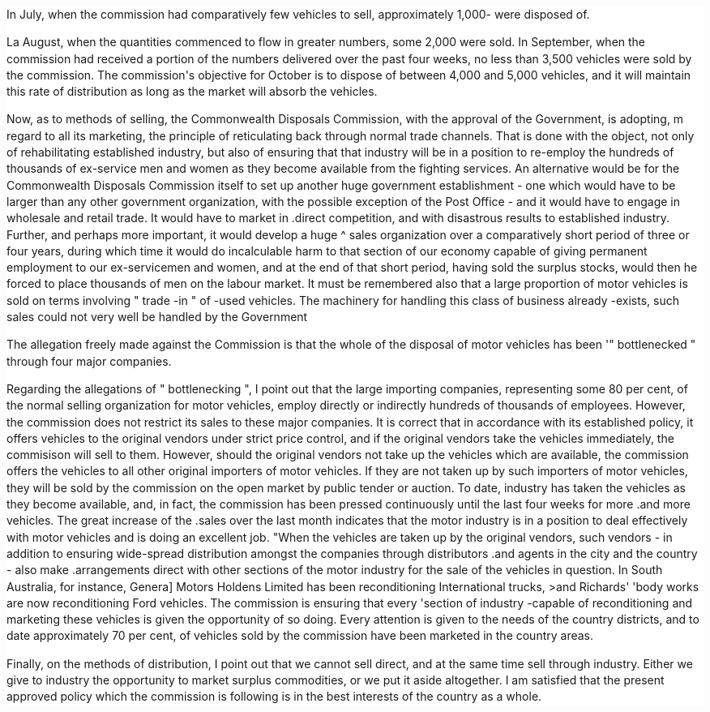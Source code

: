 In July, when the commission had comparatively few vehicles to sell, approximately 1,000- were disposed of. 

La August, when the quantities commenced to flow in greater numbers, some 2,000 were sold. In September, when the commission had received a portion of the numbers delivered over the past four weeks, no less than 3,500 vehicles were sold by the commission. The commission's objective for October is to dispose of between 4,000 and 5,000 vehicles, and it will maintain this rate of distribution as long as the market will absorb the vehicles. 

Now, as to methods of selling, the Commonwealth Disposals Commission, with the approval of the Government, is adopting, m regard to all its marketing, the principle of reticulating back through normal trade channels. That is done with the object, not only of rehabilitating established industry, but also of ensuring that that industry will be in a position to re-employ the hundreds of thousands of ex-service men and women as they become available from the fighting services. An alternative would be for the Commonwealth Disposals Commission itself to set up another huge government establishment - one which would have to be larger than any other government organization, with the possible exception of the Post Office - and it would have to engage in wholesale and retail trade. It would have to market in .direct competition, and with disastrous results to established industry. Further, and perhaps more important, it would develop a huge ^ sales organization over a comparatively short period of three or four years, during which time it would do incalculable harm to that section of our economy capable of giving permanent employment to our ex-servicemen and women, and at the end of that short period, having sold the  surplus  stocks, would then he forced to place thousands of men on the labour market. It must be remembered also that a large proportion of motor vehicles is sold on terms involving " trade -in " of -used vehicles. The machinery for handling this class of business already -exists, such sales could not very well be handled by the Government 

The allegation freely made against the Commission is that the whole of the disposal of motor vehicles has been '" bottlenecked " through four major companies. 

Regarding the allegations of " bottlenecking ", I point out that the large importing companies, representing some 80 per cent, of the normal selling organization for motor vehicles, employ directly or indirectly hundreds of thousands of employees. However, the commission does not restrict its sales to these major companies. It is correct that in accordance with its established policy, it offers vehicles to the original vendors under strict price control, and if the original vendors take the vehicles immediately, the  commisison  will sell to them. However, should the original vendors  not take up the vehicles which are available, the commission offers the vehicles to all other original importers of motor vehicles. If they are not taken up by such importers of motor vehicles, they will be sold by the commission on the open market by public tender or auction. To date, industry has taken the vehicles as they become available, and, in fact, the commission has been pressed continuously until the last four weeks for more .and more vehicles. The great increase of the .sales over the last month indicates that the motor industry is in a position to deal  effectively  with motor vehicles and is doing an excellent job. "When the vehicles are taken up by the original vendors, such vendors - in addition to ensuring  wide-spread  distribution amongst the companies through distributors .and agents in the city and the country - also make .arrangements direct with other sections of the motor industry for the sale of the vehicles in question. In South Australia, for instance, Genera] Motors Holdens Limited has been reconditioning International trucks, &gt;and Richards' 'body works are now reconditioning Ford vehicles. The commission is ensuring that every 'section of industry -capable of reconditioning and marketing these vehicles is given the opportunity of so doing. Every attention is given to the needs of the country districts, and to date approximately 70 per cent, of vehicles sold by the commission have been marketed in the country areas. 

Finally, on the methods of distribution, I point out that we cannot sell direct, and at the same time sell through industry. Either we give to industry the opportunity to market surplus commodities, or we put it aside altogether. I am satisfied that the present approved policy which the commission is following is in the best interests of the country as a whole. 
